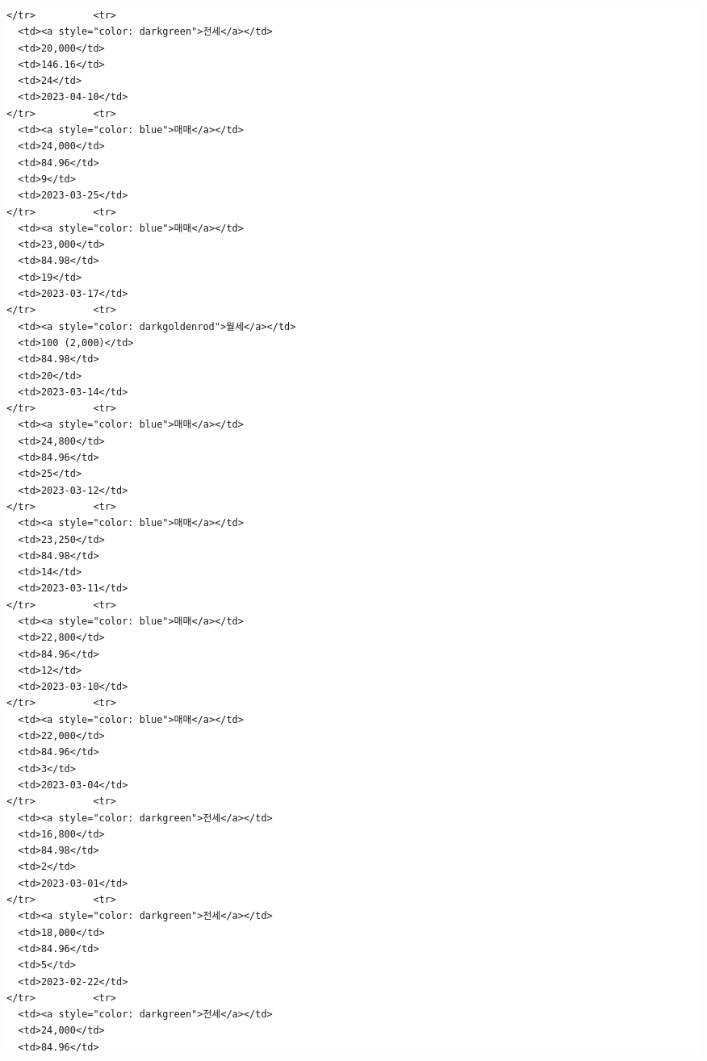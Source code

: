     </tr>          <tr>
      <td><a style="color: darkgreen">전세</a></td>
      <td>20,000</td>
      <td>146.16</td>
      <td>24</td>
      <td>2023-04-10</td>
    </tr>          <tr>
      <td><a style="color: blue">매매</a></td>
      <td>24,000</td>
      <td>84.96</td>
      <td>9</td>
      <td>2023-03-25</td>
    </tr>          <tr>
      <td><a style="color: blue">매매</a></td>
      <td>23,000</td>
      <td>84.98</td>
      <td>19</td>
      <td>2023-03-17</td>
    </tr>          <tr>
      <td><a style="color: darkgoldenrod">월세</a></td>
      <td>100 (2,000)</td>
      <td>84.98</td>
      <td>20</td>
      <td>2023-03-14</td>
    </tr>          <tr>
      <td><a style="color: blue">매매</a></td>
      <td>24,800</td>
      <td>84.96</td>
      <td>25</td>
      <td>2023-03-12</td>
    </tr>          <tr>
      <td><a style="color: blue">매매</a></td>
      <td>23,250</td>
      <td>84.98</td>
      <td>14</td>
      <td>2023-03-11</td>
    </tr>          <tr>
      <td><a style="color: blue">매매</a></td>
      <td>22,800</td>
      <td>84.96</td>
      <td>12</td>
      <td>2023-03-10</td>
    </tr>          <tr>
      <td><a style="color: blue">매매</a></td>
      <td>22,000</td>
      <td>84.96</td>
      <td>3</td>
      <td>2023-03-04</td>
    </tr>          <tr>
      <td><a style="color: darkgreen">전세</a></td>
      <td>16,800</td>
      <td>84.98</td>
      <td>2</td>
      <td>2023-03-01</td>
    </tr>          <tr>
      <td><a style="color: darkgreen">전세</a></td>
      <td>18,000</td>
      <td>84.96</td>
      <td>5</td>
      <td>2023-02-22</td>
    </tr>          <tr>
      <td><a style="color: darkgreen">전세</a></td>
      <td>24,000</td>
      <td>84.96</td>